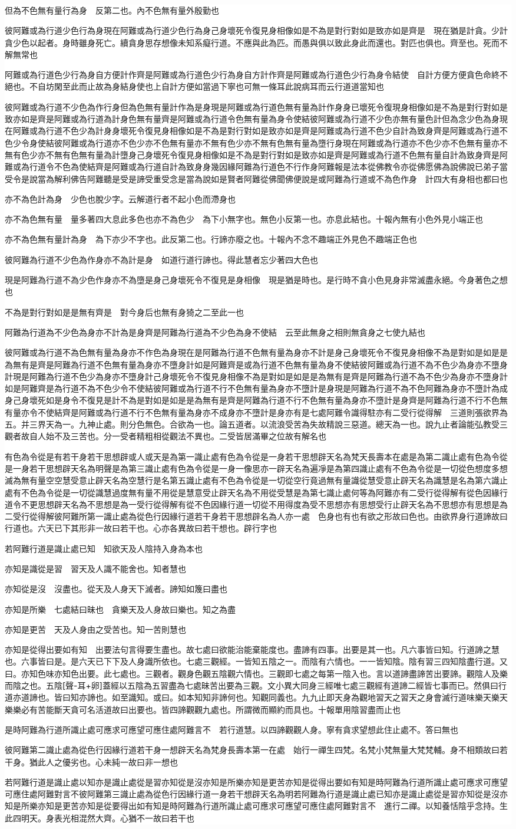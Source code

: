 但為不色無有量行為身　反第二也。內不色無有量外殷勤也

彼阿難或為行道少色行為身現在阿難或為行道少色行為身己身壞死令復見身相像如是不為是對行對如是致亦如是齊是　現在猶是計貪。少計貪少色以起者。身時雖身死亡。續貪身思存想像未知系癡行道。不應與此為匹。而愚與俱以致此身此而還也。對匹也俱也。齊至也。死而不解無常也

阿難或為行道色少行為身自方便計作齊是阿難或為行道色少行為身自方計作齊是阿難或為行道色少行為身令結使　自計方便方便貪色命終不絕也。不自坊閑至此而止故為身結身使也上自計方便如當過下寧也可無一條耳此說病耳而云行道道當知也

彼阿難或為行道不少色為作行身但為色無有量計作為是身現是阿難或為行道色無有量為計作身身已壞死令復現身相像如是不為是對行對如是致亦如是齊是阿難或為行道為計身色無有量齊是阿難或為行道令色無有量為身令使結彼阿難或為行道不少色亦無有量色計但為念少色為身現在阿難或為行道不色少為計身身壞死令復見身相像如是不為是對行對如是致亦如是齊是阿難或為行道不色少自計為致身齊是阿難或為行道不色少令身使結彼阿難或為行道亦不色少亦不色無有量亦不無有色少亦不無有色無有量為墮行身現在阿難或為行道亦不色少亦不色無有量亦不無有色少亦不無有色無有量為計墮身己身壞死令復見身相像如是不為是對行對如是致亦如是齊是阿難或為行道不色無有量自計為致身齊是阿難或為行道令不色為使結齊是阿難或為行道自計為致身身幾因緣阿難為行道色不行作身阿難報是法本從佛教令亦從佛愿佛為說佛說已弟子當受令是說當為解利佛告阿難聽是受是諦受重受念是當為說如是賢者阿難從佛聞佛便說是或阿難為行道或不為色作身　計四大有身相也都曰也

亦不為色計為身　少色也脫少字。云解道行者不起小色而滯身也

亦不為色無有量　量多著四大息此多色也亦不為色少　為下小無字也。無色小反第一也。亦息此結也。十報內無有小色外見小端正也

亦不為色無有量計為身　為下亦少不字也。此反第二也。行諦亦廢之也。十報內不念不趣端正外見色不趣端正色也

彼阿難為行道不少色為作身亦不為計是身　如道行道行諦也。得此慧者忘少著四大色也

現是阿難為行道不為少色作身亦不為墮是身己身壞死令不復見是身相像　現是猶是時也。是行時不貪小色見身非常滅盡永絕。今身著色之想也

不為是對行對如是是無有齊是　對今身后也無有身猗之二至此一也

阿難為行道為不少色為身亦不計為是身齊是阿難為行道為不少色為身不使結　云至此無身之相則無貪身之七使九結也

彼阿難或為行道不為色無有量為身亦不作色為身現在是阿難為行道不色無有量為身亦不計是身己身壞死令不復見身相像不為是對如是如是是為無有是齊是阿難為行道不色無有量為身亦不墮身計如是阿難齊是或為行道不色無有量為身不使結彼阿難或為行道不為不色少為身亦不墮身計現是阿難為行道不色少為身亦不墮身計己身壞死令不復見身相像不為是對如是如是是為無有是齊是阿難為行道不為不色少為身亦不墮身計如是阿難齊是為行道不為不色少令不使結彼阿難或為行道不行不色無有量為身亦不墮計是身現是阿難為行道不為不色阿難為身亦不墮計為成身己身壞死如是身令不復見是計不為是對如是如是是為無有是齊是阿難為行道不行不色無有量為身亦不墮計是身齊是阿難為行道不行不色無有量亦令不使結齊是阿難或為行道不行不色無有量為身亦不成身亦不墮計是身亦有是七處阿難令識得駐亦有二受行從得解　三道則張欲界為五。并三界天為一。九神止處。則分色無色。合欲為一也。論五道者。以流浪受苦為失故精說三惡道。總天為一也。說九止者論能弘教受三觀者故自人始不及三苦也。分一受者精粗相從觀法不異也。二受皆居滿畢之位故有解名也

有色為令從是有若干身若干思想辟或人或天是為第一識止處有色為令從是一身若干思想辟天名為梵天長壽本在處是為第二識止處有色為令從是一身若干思想辟天名為明聲是為第三識止處有色為令從是一身一像思亦一辟天名為遍凈是為第四識止處有不色為令從是一切從色想度多想滅為無有量空空慧受意止辟天名為空慧行是名第五識止處有不色為令從是一切從空行竟過無有量識從慧受意止辟天名為識慧是名為第六識止處有不色為令從是一切從識慧過度無有量不用從是慧意受止辟天名為不用從受慧是為第七識止處何等為阿難亦有二受行從得解有從色因緣行道令不更思想辟天名為不思想是為一受行從得解有從不色因緣行道一切從不用得度為受不思想亦有思想受行止辟天名為不思想亦有思想是為二受行從得解彼阿難所第一識止處為從色行因緣行道若干身若干思想辟名為人亦一處　色身也有也有欲之形故曰色也。由欲界身行道諦故曰行道也。六天已下其形非一故曰若干也。心亦各異故曰若干想也。辟行字也

若阿難行道是識止處已知　知欲天及人陰持入身為本也

亦知是識從是習　習天及人識不能舍也。知者慧也

亦知從是沒　沒盡也。從天及人身天下滅者。諦知如篾曰盡也

亦知是所樂　七處結曰昧也　貪樂天及人身故曰樂也。知之為盡

亦知是更苦　天及人身由之受苦也。知一苦則慧也

亦知是從得出要如有知　出要法句言得要生盡也。故七處曰欲能治能棄能度也。盡諦有四事。出要是其一也。凡六事皆曰知。行道諦之慧也。六事皆曰是。是六天已下下及人身識所依也。七處三觀經。一皆知五陰之一。而陰有六情也。一一皆知陰。陰有習三四知陰盡行道。又曰。亦知色味亦知色出要。此七處也。三觀者。觀身色觀五陰觀六情也。三觀即七處之每第一陰入也。言以道諦盡諦苦出要諦。觀陰人及樂而陰之也。五陰[聲-耳+卵]蓋經以五陰為五習盡為七處昧苦出要為三觀。文小異大同身三經唯七處三觀經有道諦二經皆七事而已。然俱曰行道亦道諦也。皆曰知亦諦也。如至識知。或曰。如本知知非諦何也。知觀同義也。九九止即天身為觀地習天之習天之身會滅行道味樂天樂天樂樂必有苦能斷天貪可名活道故曰出要也。皆四諦觀觀九處也。所謂微而顯約而具也。十報單用陰習盡而止也

是時阿難為行道所識止處可應求可應望可應住處阿難言不　若行道慧。以四諦觀觀人身。寧有貪求望想此住止處不。答曰無也

彼阿難第二識止處為從色行因緣行道若干身一想辟天名為梵身長壽本第一在處　始行一禪生四梵。名梵小梵無量大梵梵輔。身不相類故曰若干身。猶此人之優劣也。心未純一故曰非一想也

若阿難行道是識止處以知亦是識止處從是習亦知從是沒亦知是所樂亦知是更苦亦知是從得出要如有知是時阿難為行道所識止處可應求可應望可應住處阿難對言不彼阿難第三識止處為從色行因緣行道一身若干想辟天名為明若阿難為行道是識止處已知亦是識止處從是習亦知從是沒亦知是所樂亦知是更苦亦知是從要得出如有知是時阿難為行道所識止處可應求可應望可應住處阿難對言不　進行二禪。以知養恬陰乎念持。生此四明天。身表光相混然大齊。心猶不一故曰若干也
